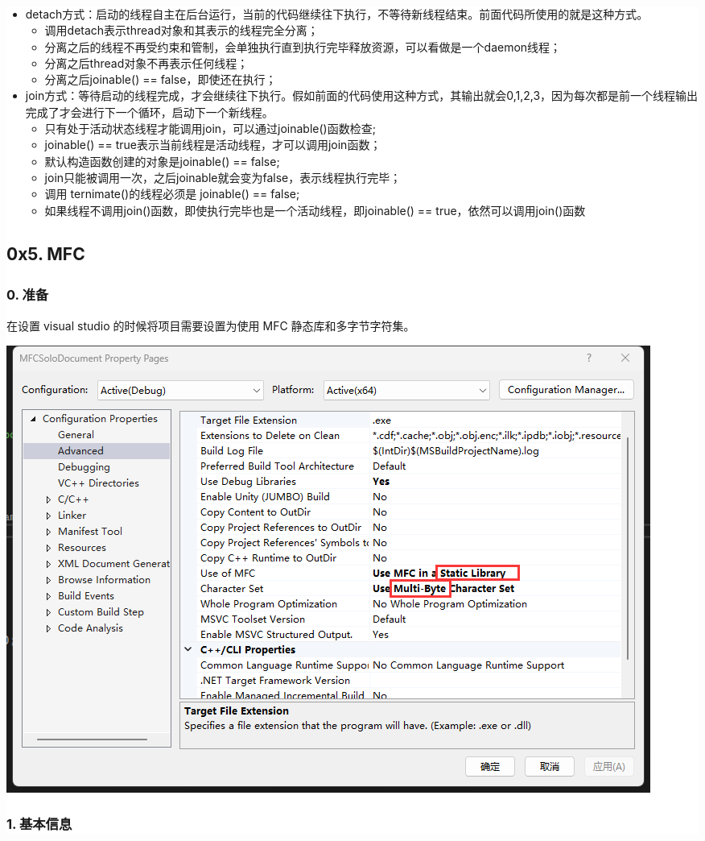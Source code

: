 - detach方式：启动的线程自主在后台运行，当前的代码继续往下执行，不等待新线程结束。前面代码所使用的就是这种方式。
  - 调用detach表示thread对象和其表示的线程完全分离；
  - 分离之后的线程不再受约束和管制，会单独执行直到执行完毕释放资源，可以看做是一个daemon线程；
  - 分离之后thread对象不再表示任何线程；
  - 分离之后joinable() == false，即使还在执行；
- join方式：等待启动的线程完成，才会继续往下执行。假如前面的代码使用这种方式，其输出就会0,1,2,3，因为每次都是前一个线程输出完成了才会进行下一个循环，启动下一个新线程。
  - 只有处于活动状态线程才能调用join，可以通过joinable()函数检查;
  - joinable() == true表示当前线程是活动线程，才可以调用join函数；
  - 默认构造函数创建的对象是joinable() == false;
  - join只能被调用一次，之后joinable就会变为false，表示线程执行完毕；
  - 调用 ternimate()的线程必须是 joinable() == false;
  - 如果线程不调用join()函数，即使执行完毕也是一个活动线程，即joinable() == true，依然可以调用join()函数

## 0x5. MFC

### 0. 准备

在设置 visual studio 的时候将项目需要设置为使用 MFC 静态库和多字节字符集。

![image-20231201120939157](C++Note.assets/image-20231201120939157.png)

### 1. 基本信息
